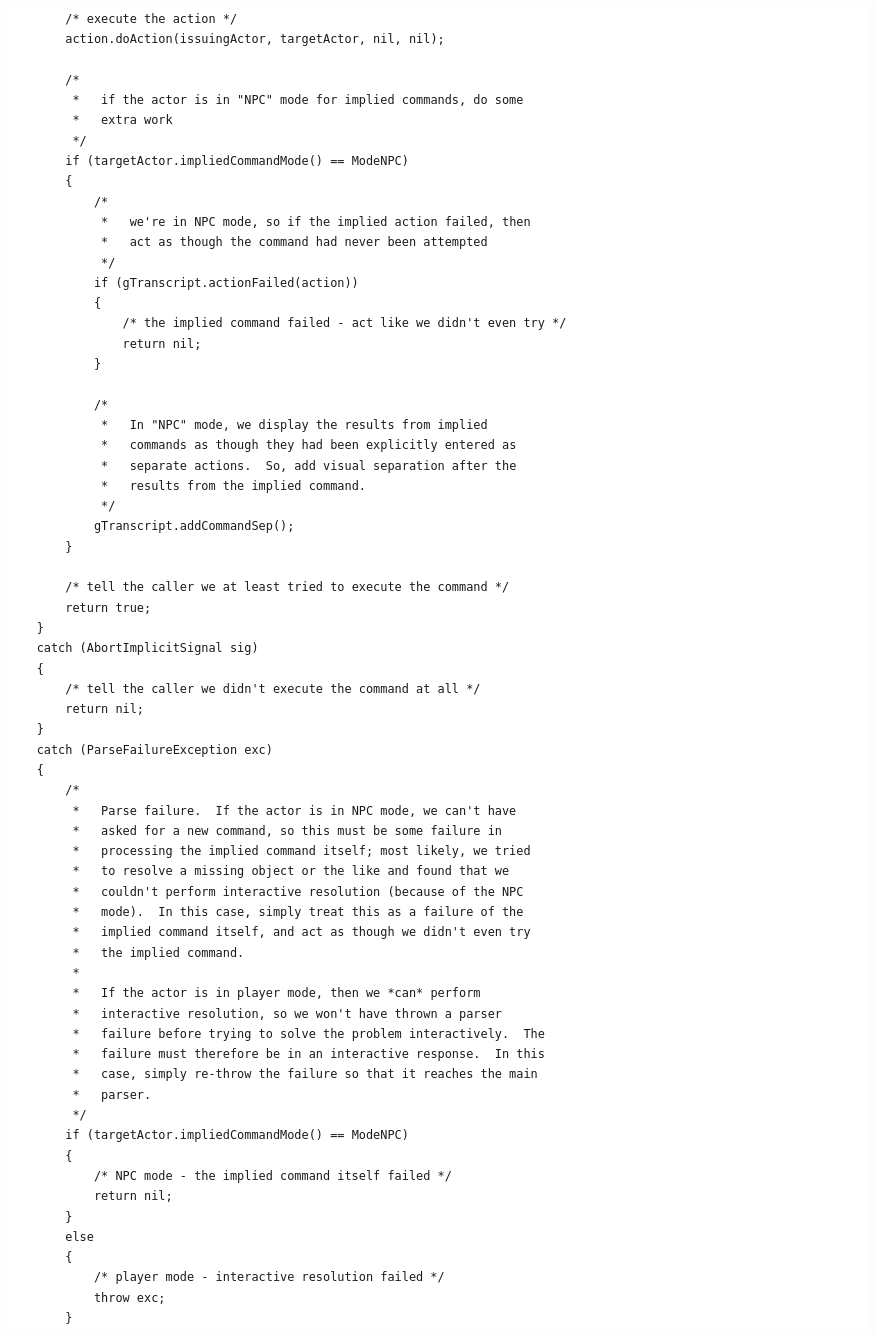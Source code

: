             /* execute the action */
            action.doAction(issuingActor, targetActor, nil, nil);
            
            /* 
             *   if the actor is in "NPC" mode for implied commands, do some
             *   extra work 
             */
            if (targetActor.impliedCommandMode() == ModeNPC)
            {
                /*   
                 *   we're in NPC mode, so if the implied action failed, then
                 *   act as though the command had never been attempted 
                 */
                if (gTranscript.actionFailed(action))
                {
                    /* the implied command failed - act like we didn't even try */
                    return nil;
                }

                /* 
                 *   In "NPC" mode, we display the results from implied
                 *   commands as though they had been explicitly entered as
                 *   separate actions.  So, add visual separation after the
                 *   results from the implied command. 
                 */
                gTranscript.addCommandSep();
            }

            /* tell the caller we at least tried to execute the command */
            return true;
        }
        catch (AbortImplicitSignal sig)
        {
            /* tell the caller we didn't execute the command at all */
            return nil;
        }
        catch (ParseFailureException exc)
        {
            /*
             *   Parse failure.  If the actor is in NPC mode, we can't have
             *   asked for a new command, so this must be some failure in
             *   processing the implied command itself; most likely, we tried
             *   to resolve a missing object or the like and found that we
             *   couldn't perform interactive resolution (because of the NPC
             *   mode).  In this case, simply treat this as a failure of the
             *   implied command itself, and act as though we didn't even try
             *   the implied command.
             *   
             *   If the actor is in player mode, then we *can* perform
             *   interactive resolution, so we won't have thrown a parser
             *   failure before trying to solve the problem interactively.  The
             *   failure must therefore be in an interactive response.  In this
             *   case, simply re-throw the failure so that it reaches the main
             *   parser. 
             */
            if (targetActor.impliedCommandMode() == ModeNPC)
            {
                /* NPC mode - the implied command itself failed */
                return nil;
            }
            else
            {
                /* player mode - interactive resolution failed */
                throw exc;
            }
